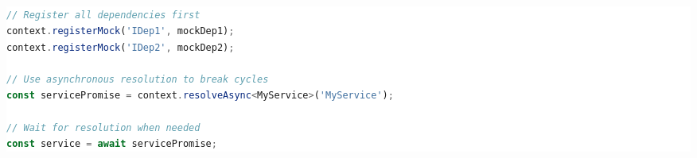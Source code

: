 ```typescript
// Register all dependencies first
context.registerMock('IDep1', mockDep1);
context.registerMock('IDep2', mockDep2);

// Use asynchronous resolution to break cycles
const servicePromise = context.resolveAsync<MyService>('MyService');

// Wait for resolution when needed
const service = await servicePromise;
```
